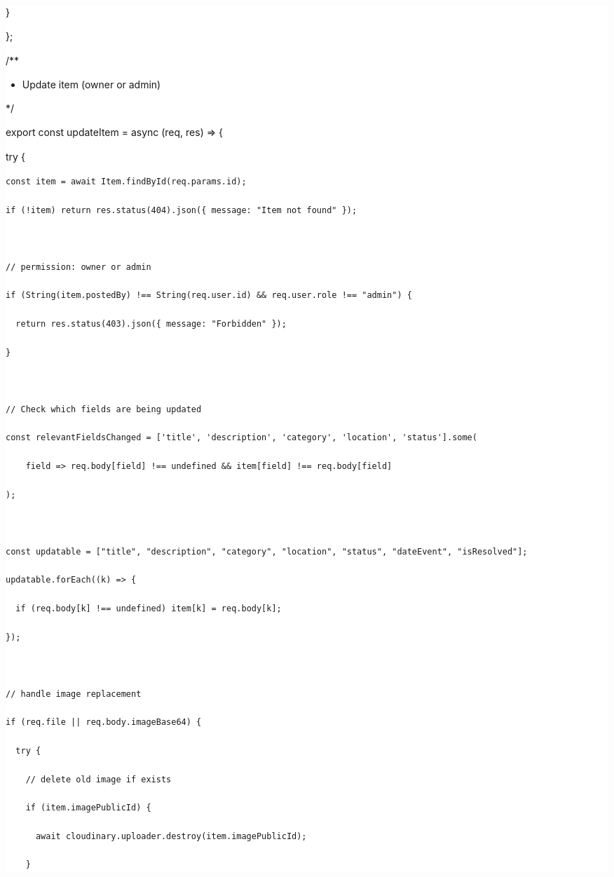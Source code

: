   }

};





/**

 * Update item (owner or admin)

 */

export const updateItem = async (req, res) => {

  try {

    const item = await Item.findById(req.params.id);

    if (!item) return res.status(404).json({ message: "Item not found" });



    // permission: owner or admin

    if (String(item.postedBy) !== String(req.user.id) && req.user.role !== "admin") {

      return res.status(403).json({ message: "Forbidden" });

    }



    // Check which fields are being updated

    const relevantFieldsChanged = ['title', 'description', 'category', 'location', 'status'].some(

        field => req.body[field] !== undefined && item[field] !== req.body[field]

    );



    const updatable = ["title", "description", "category", "location", "status", "dateEvent", "isResolved"];

    updatable.forEach((k) => {

      if (req.body[k] !== undefined) item[k] = req.body[k];

    });



    // handle image replacement

    if (req.file || req.body.imageBase64) {

      try {

        // delete old image if exists

        if (item.imagePublicId) {

          await cloudinary.uploader.destroy(item.imagePublicId);

        }
